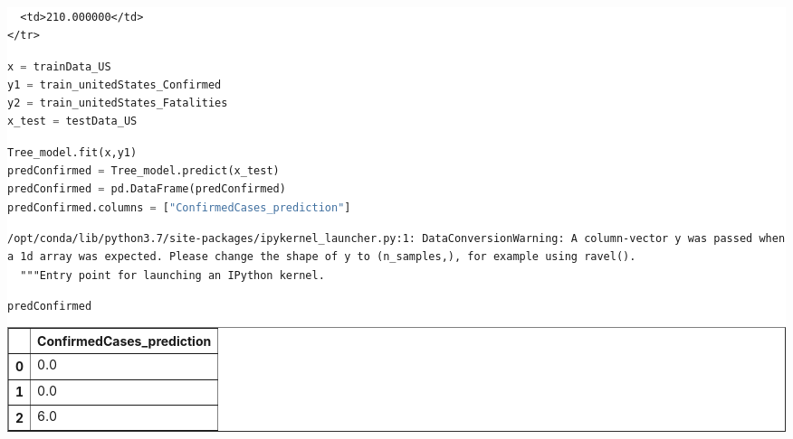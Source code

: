       <td>210.000000</td>
    </tr>
  </tbody>
</table>
</div>




```python
x = trainData_US
y1 = train_unitedStates_Confirmed
y2 = train_unitedStates_Fatalities
x_test = testData_US
```


```python
Tree_model.fit(x,y1)
predConfirmed = Tree_model.predict(x_test)
predConfirmed = pd.DataFrame(predConfirmed)
predConfirmed.columns = ["ConfirmedCases_prediction"]
```

    /opt/conda/lib/python3.7/site-packages/ipykernel_launcher.py:1: DataConversionWarning: A column-vector y was passed when a 1d array was expected. Please change the shape of y to (n_samples,), for example using ravel().
      """Entry point for launching an IPython kernel.



```python
predConfirmed
```




<div>
<style scoped>
    .dataframe tbody tr th:only-of-type {
        vertical-align: middle;
    }

    .dataframe tbody tr th {
        vertical-align: top;
    }

    .dataframe thead th {
        text-align: right;
    }
</style>
<table border="1" class="dataframe">
  <thead>
    <tr style="text-align: right;">
      <th></th>
      <th>ConfirmedCases_prediction</th>
    </tr>
  </thead>
  <tbody>
    <tr>
      <th>0</th>
      <td>0.0</td>
    </tr>
    <tr>
      <th>1</th>
      <td>0.0</td>
    </tr>
    <tr>
      <th>2</th>
      <td>6.0</td>
    </tr>